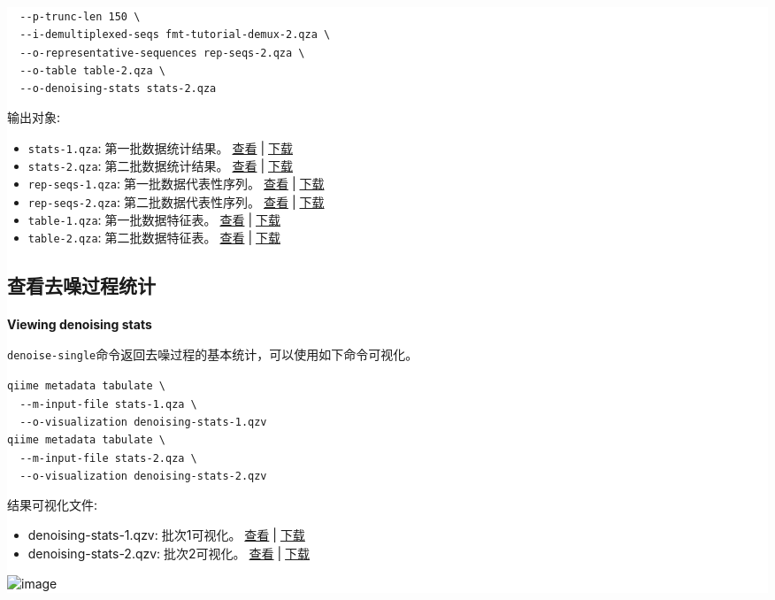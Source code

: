 ```
  --p-trunc-len 150 \
  --i-demultiplexed-seqs fmt-tutorial-demux-2.qza \
  --o-representative-sequences rep-seqs-2.qza \
  --o-table table-2.qza \
  --o-denoising-stats stats-2.qza
```

输出对象:

- `stats-1.qza`: 第一批数据统计结果。 [查看](https://view.qiime2.org/?src=https%3A%2F%2Fdocs.qiime2.org%2F2019.7%2Fdata%2Ftutorials%2Ffmt%2Fstats-1.qza) | [下载](https://docs.qiime2.org/2019.7/data/tutorials/fmt/stats-1.qza)
- `stats-2.qza`: 第二批数据统计结果。 [查看](https://view.qiime2.org/?src=https%3A%2F%2Fdocs.qiime2.org%2F2019.7%2Fdata%2Ftutorials%2Ffmt%2Fstats-2.qza) | [下载](https://docs.qiime2.org/2019.7/data/tutorials/fmt/stats-2.qza)
- `rep-seqs-1.qza`: 第一批数据代表性序列。 [查看](https://view.qiime2.org/?src=https%3A%2F%2Fdocs.qiime2.org%2F2019.7%2Fdata%2Ftutorials%2Ffmt%2Frep-seqs-1.qza) | [下载](https://docs.qiime2.org/2019.7/data/tutorials/fmt/rep-seqs-1.qza)
- `rep-seqs-2.qza`: 第二批数据代表性序列。 [查看](https://view.qiime2.org/?src=https%3A%2F%2Fdocs.qiime2.org%2F2019.7%2Fdata%2Ftutorials%2Ffmt%2Frep-seqs-2.qza) | [下载](https://docs.qiime2.org/2019.7/data/tutorials/fmt/rep-seqs-2.qza)
- `table-1.qza`: 第一批数据特征表。 [查看](https://view.qiime2.org/?src=https%3A%2F%2Fdocs.qiime2.org%2F2019.7%2Fdata%2Ftutorials%2Ffmt%2Ftable-1.qza) | [下载](https://docs.qiime2.org/2019.7/data/tutorials/fmt/table-1.qza)
- `table-2.qza`: 第二批数据特征表。 [查看](https://view.qiime2.org/?src=https%3A%2F%2Fdocs.qiime2.org%2F2019.7%2Fdata%2Ftutorials%2Ffmt%2Ftable-2.qza) | [下载](https://docs.qiime2.org/2019.7/data/tutorials/fmt/table-2.qza)

## 查看去噪过程统计

**Viewing denoising stats**

`denoise-single`命令返回去噪过程的基本统计，可以使用如下命令可视化。

```
qiime metadata tabulate \
  --m-input-file stats-1.qza \
  --o-visualization denoising-stats-1.qzv
qiime metadata tabulate \
  --m-input-file stats-2.qza \
  --o-visualization denoising-stats-2.qzv
```

结果可视化文件:

- denoising-stats-1.qzv: 批次1可视化。 [查看](https://view.qiime2.org/?src=https%3A%2F%2Fdocs.qiime2.org%2F2019.7%2Fdata%2Ftutorials%2Ffmt%2Fdenoising-stats-1.qzv) | [下载](https://docs.qiime2.org/2019.7/data/tutorials/fmt/denoising-stats-1.qzv)
- denoising-stats-2.qzv: 批次2可视化。 [查看](https://view.qiime2.org/?src=https%3A%2F%2Fdocs.qiime2.org%2F2019.7%2Fdata%2Ftutorials%2Ffmt%2Fdenoising-stats-2.qzv) | [下载](https://docs.qiime2.org/2019.7/data/tutorials/fmt/denoising-stats-2.qzv)

![image](http://bailab.genetics.ac.cn/markdown/qiime2/fig/2019.7.5.03.jpg)
